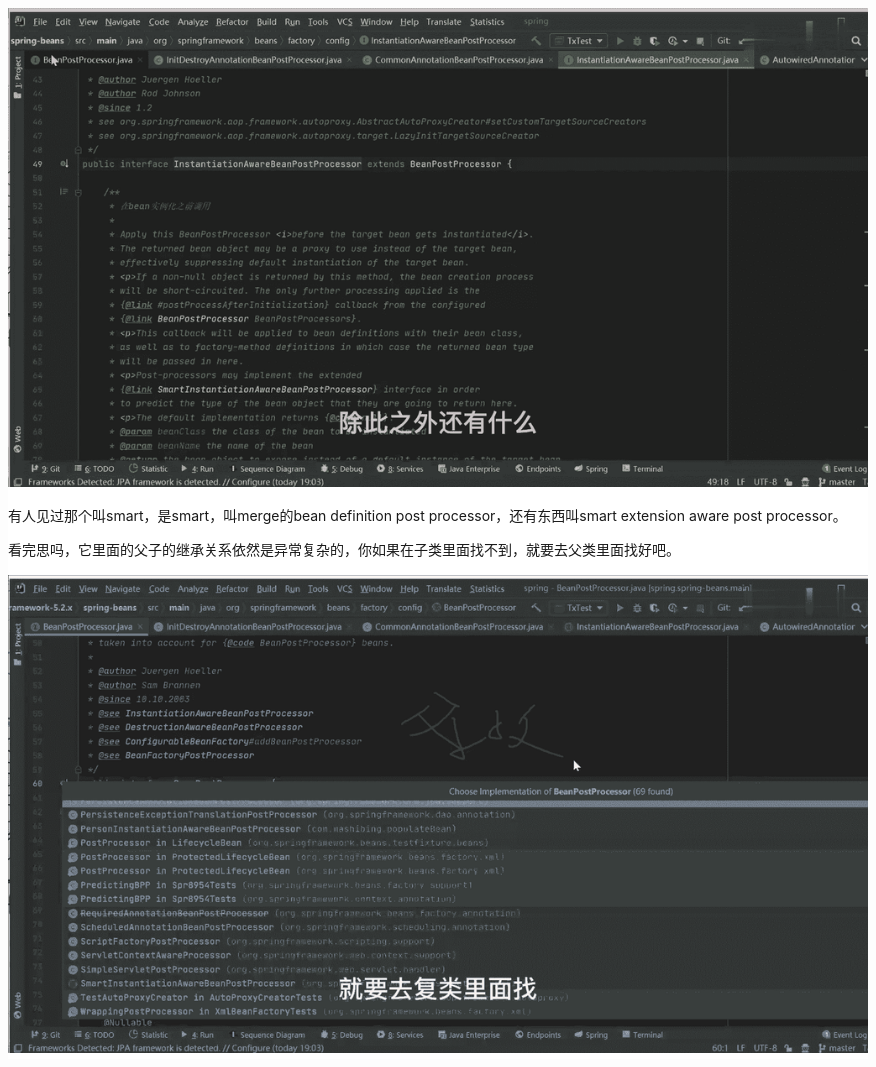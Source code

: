 ![](img/5c4fea244d591c0d9b8a3f7dbeca39cd_29.png)

有人见过那个叫smart，是smart，叫merge的bean definition post processor，还有东西叫smart extension aware post processor。

看完思吗，它里面的父子的继承关系依然是异常复杂的，你如果在子类里面找不到，就要去父类里面找好吧。

![](img/5c4fea244d591c0d9b8a3f7dbeca39cd_31.png)
